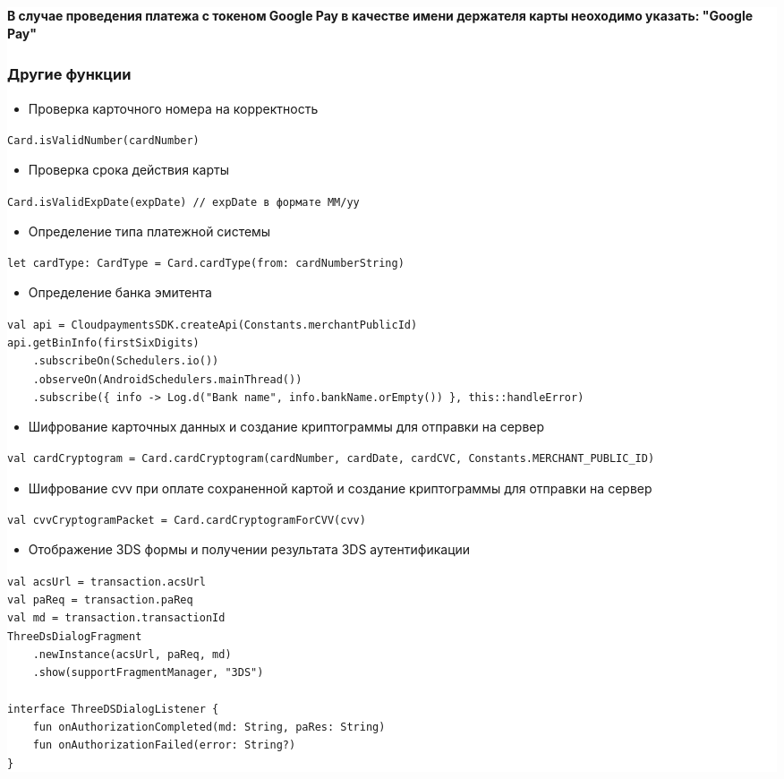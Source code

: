 **В случае проведения платежа с токеном Google Pay в качестве имени держателя карты неоходимо указать: "Google Pay"**

### Другие функции

* Проверка карточного номера на корректность

```
Card.isValidNumber(cardNumber)

```

* Проверка срока действия карты

```
Card.isValidExpDate(expDate) // expDate в формате MM/yy

```

* Определение типа платежной системы

```
let cardType: CardType = Card.cardType(from: cardNumberString)
```

* Определение банка эмитента

```
val api = CloudpaymentsSDK.createApi(Constants.merchantPublicId)
api.getBinInfo(firstSixDigits)
	.subscribeOn(Schedulers.io())
	.observeOn(AndroidSchedulers.mainThread())
	.subscribe({ info -> Log.d("Bank name", info.bankName.orEmpty()) }, this::handleError)
```

* Шифрование карточных данных и создание криптограммы для отправки на сервер

```
val cardCryptogram = Card.cardCryptogram(cardNumber, cardDate, cardCVC, Constants.MERCHANT_PUBLIC_ID)
```

* Шифрование cvv при оплате сохраненной картой и создание криптограммы для отправки на сервер

```
val cvvCryptogramPacket = Card.cardCryptogramForCVV(cvv)
```

* Отображение 3DS формы и получении результата 3DS аутентификации

```
val acsUrl = transaction.acsUrl
val paReq = transaction.paReq
val md = transaction.transactionId
ThreeDsDialogFragment
	.newInstance(acsUrl, paReq, md)
	.show(supportFragmentManager, "3DS")

interface ThreeDSDialogListener {
	fun onAuthorizationCompleted(md: String, paRes: String)
	fun onAuthorizationFailed(error: String?)
}
```
